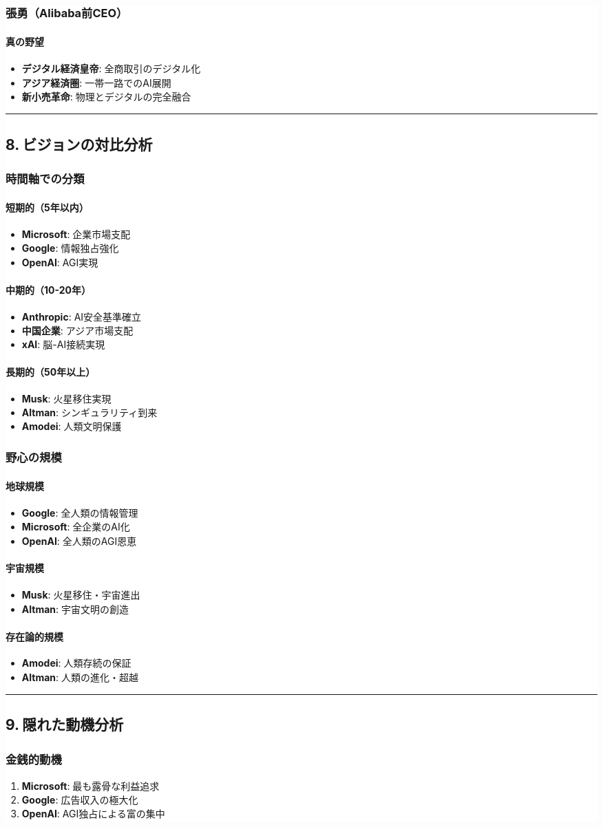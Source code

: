 ### 張勇（Alibaba前CEO）
#### 真の野望
- **デジタル経済皇帝**: 全商取引のデジタル化
- **アジア経済圏**: 一帯一路でのAI展開
- **新小売革命**: 物理とデジタルの完全融合

---

## 8. ビジョンの対比分析

### 時間軸での分類

#### 短期的（5年以内）
- **Microsoft**: 企業市場支配
- **Google**: 情報独占強化
- **OpenAI**: AGI実現

#### 中期的（10-20年）
- **Anthropic**: AI安全基準確立
- **中国企業**: アジア市場支配
- **xAI**: 脳-AI接続実現

#### 長期的（50年以上）
- **Musk**: 火星移住実現
- **Altman**: シンギュラリティ到来
- **Amodei**: 人類文明保護

### 野心の規模

#### 地球規模
- **Google**: 全人類の情報管理
- **Microsoft**: 全企業のAI化
- **OpenAI**: 全人類のAGI恩恵

#### 宇宙規模
- **Musk**: 火星移住・宇宙進出
- **Altman**: 宇宙文明の創造

#### 存在論的規模
- **Amodei**: 人類存続の保証
- **Altman**: 人類の進化・超越

---

## 9. 隠れた動機分析

### 金銭的動機
1. **Microsoft**: 最も露骨な利益追求
2. **Google**: 広告収入の極大化
3. **OpenAI**: AGI独占による富の集中
